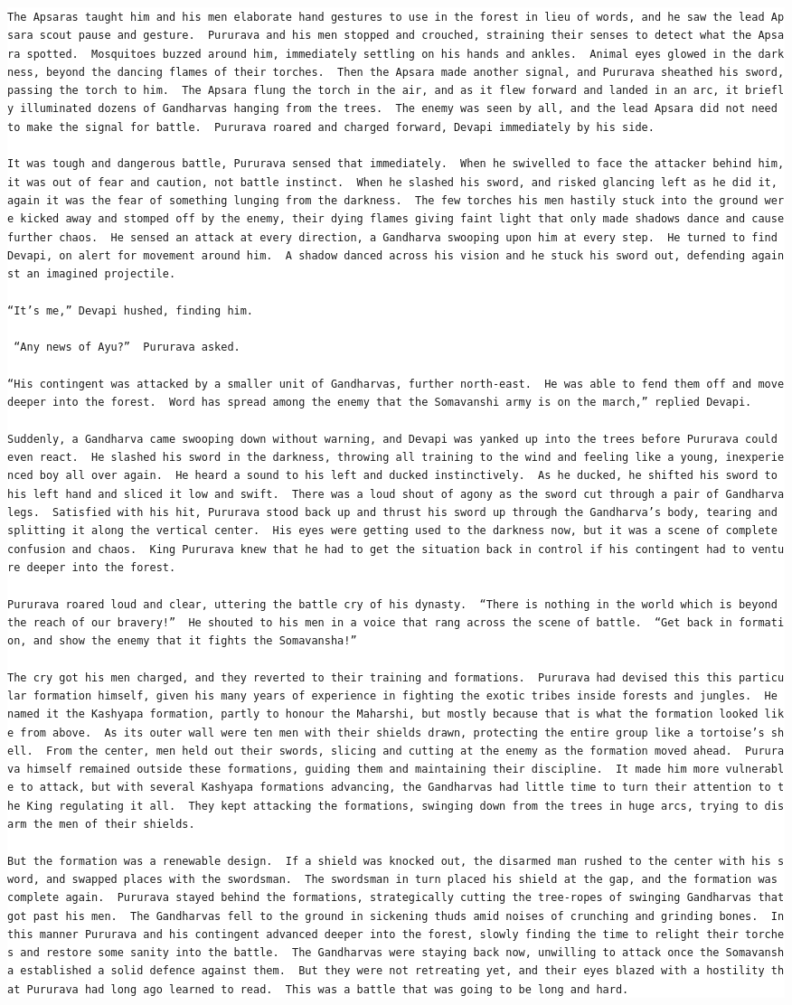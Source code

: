 	The Apsaras taught him and his men elaborate hand gestures to use in the forest in lieu of words, and he saw the lead Apsara scout pause and gesture.  Pururava and his men stopped and crouched, straining their senses to detect what the Apsara spotted.  Mosquitoes buzzed around him, immediately settling on his hands and ankles.  Animal eyes glowed in the darkness, beyond the dancing flames of their torches.  Then the Apsara made another signal, and Pururava sheathed his sword, passing the torch to him.  The Apsara flung the torch in the air, and as it flew forward and landed in an arc, it briefly illuminated dozens of Gandharvas hanging from the trees.  The enemy was seen by all, and the lead Apsara did not need to make the signal for battle.  Pururava roared and charged forward, Devapi immediately by his side.  

	It was tough and dangerous battle, Pururava sensed that immediately.  When he swivelled to face the attacker behind him, it was out of fear and caution, not battle instinct.  When he slashed his sword, and risked glancing left as he did it, again it was the fear of something lunging from the darkness.  The few torches his men hastily stuck into the ground were kicked away and stomped off by the enemy, their dying flames giving faint light that only made shadows dance and cause further chaos.  He sensed an attack at every direction, a Gandharva swooping upon him at every step.  He turned to find Devapi, on alert for movement around him.  A shadow danced across his vision and he stuck his sword out, defending against an imagined projectile.  

	“It’s me,” Devapi hushed, finding him.  

	 “Any news of Ayu?”  Pururava asked.

	“His contingent was attacked by a smaller unit of Gandharvas, further north-east.  He was able to fend them off and move deeper into the forest.  Word has spread among the enemy that the Somavanshi army is on the march,” replied Devapi.

	Suddenly, a Gandharva came swooping down without warning, and Devapi was yanked up into the trees before Pururava could even react.  He slashed his sword in the darkness, throwing all training to the wind and feeling like a young, inexperienced boy all over again.  He heard a sound to his left and ducked instinctively.  As he ducked, he shifted his sword to his left hand and sliced it low and swift.  There was a loud shout of agony as the sword cut through a pair of Gandharva legs.  Satisfied with his hit, Pururava stood back up and thrust his sword up through the Gandharva’s body, tearing and splitting it along the vertical center.  His eyes were getting used to the darkness now, but it was a scene of complete confusion and chaos.  King Pururava knew that he had to get the situation back in control if his contingent had to venture deeper into the forest.

	Pururava roared loud and clear, uttering the battle cry of his dynasty.  “There is nothing in the world which is beyond the reach of our bravery!”  He shouted to his men in a voice that rang across the scene of battle.  “Get back in formation, and show the enemy that it fights the Somavansha!”

	The cry got his men charged, and they reverted to their training and formations.  Pururava had devised this this particular formation himself, given his many years of experience in fighting the exotic tribes inside forests and jungles.  He named it the Kashyapa formation, partly to honour the Maharshi, but mostly because that is what the formation looked like from above.  As its outer wall were ten men with their shields drawn, protecting the entire group like a tortoise’s shell.  From the center, men held out their swords, slicing and cutting at the enemy as the formation moved ahead.  Pururava himself remained outside these formations, guiding them and maintaining their discipline.  It made him more vulnerable to attack, but with several Kashyapa formations advancing, the Gandharvas had little time to turn their attention to the King regulating it all.  They kept attacking the formations, swinging down from the trees in huge arcs, trying to disarm the men of their shields.  

	But the formation was a renewable design.  If a shield was knocked out, the disarmed man rushed to the center with his sword, and swapped places with the swordsman.  The swordsman in turn placed his shield at the gap, and the formation was complete again.  Pururava stayed behind the formations, strategically cutting the tree-ropes of swinging Gandharvas that got past his men.  The Gandharvas fell to the ground in sickening thuds amid noises of crunching and grinding bones.  In this manner Pururava and his contingent advanced deeper into the forest, slowly finding the time to relight their torches and restore some sanity into the battle.  The Gandharvas were staying back now, unwilling to attack once the Somavansha established a solid defence against them.  But they were not retreating yet, and their eyes blazed with a hostility that Pururava had long ago learned to read.  This was a battle that was going to be long and hard.
